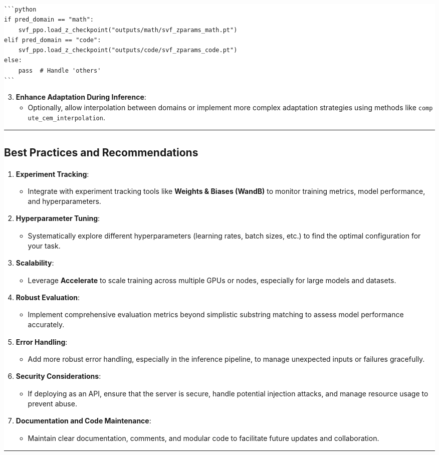    ```python
    if pred_domain == "math":
        svf_ppo.load_z_checkpoint("outputs/math/svf_zparams_math.pt")
    elif pred_domain == "code":
        svf_ppo.load_z_checkpoint("outputs/code/svf_zparams_code.pt")
    else:
        pass  # Handle 'others'
    ```

3. **Enhance Adaptation During Inference**:
   - Optionally, allow interpolation between domains or implement more complex adaptation strategies using methods like `compute_cem_interpolation`.

---

## Best Practices and Recommendations

1. **Experiment Tracking**:
   - Integrate with experiment tracking tools like **Weights & Biases (WandB)** to monitor training metrics, model performance, and hyperparameters.

2. **Hyperparameter Tuning**:
   - Systematically explore different hyperparameters (learning rates, batch sizes, etc.) to find the optimal configuration for your task.

3. **Scalability**:
   - Leverage **Accelerate** to scale training across multiple GPUs or nodes, especially for large models and datasets.

4. **Robust Evaluation**:
   - Implement comprehensive evaluation metrics beyond simplistic substring matching to assess model performance accurately.

5. **Error Handling**:
   - Add more robust error handling, especially in the inference pipeline, to manage unexpected inputs or failures gracefully.

6. **Security Considerations**:
   - If deploying as an API, ensure that the server is secure, handle potential injection attacks, and manage resource usage to prevent abuse.

7. **Documentation and Code Maintenance**:
   - Maintain clear documentation, comments, and modular code to facilitate future updates and collaboration.

---
